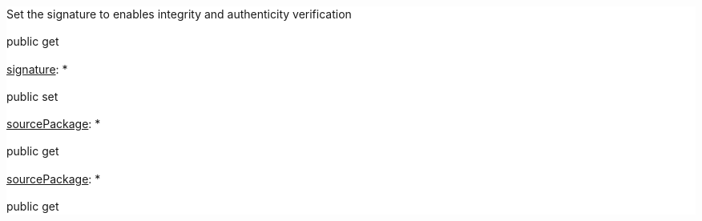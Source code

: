 </div>

<div>

<div data-ice="description">

Set the signature to enables integrity and authenticity verification

</div>

</div>

<span class="access" data-ice="access">public</span> <span class="kind"
data-ice="kind">get</span> <span class="override"
data-ice="override"></span>
<div>

<span
data-ice="name"><span>[signature](../../../class/src/catalogue-factory/CatalogueDataObject.js~CatalogueDataObject.html#instance-get-signature)</span></span><span
data-ice="signature">: <span>\*</span></span>

</div>

<div>

</div>

<span class="access" data-ice="access">public</span> <span class="kind"
data-ice="kind">set</span> <span class="override"
data-ice="override"></span>
<div>

<span
data-ice="name"><span>[sourcePackage](../../../class/src/catalogue-factory/CatalogueDataObject.js~CatalogueDataObject.html#instance-set-sourcePackage)</span></span><span
data-ice="signature">: <span>\*</span></span>

</div>

<div>

</div>

<span class="access" data-ice="access">public</span> <span class="kind"
data-ice="kind">get</span> <span class="override"
data-ice="override"></span>
<div>

<span
data-ice="name"><span>[sourcePackage](../../../class/src/catalogue-factory/CatalogueDataObject.js~CatalogueDataObject.html#instance-get-sourcePackage)</span></span><span
data-ice="signature">: <span>\*</span></span>

</div>

<div>

</div>

<span class="access" data-ice="access">public</span> <span class="kind"
data-ice="kind">get</span> <span class="override"
data-ice="override"></span>
<div>
